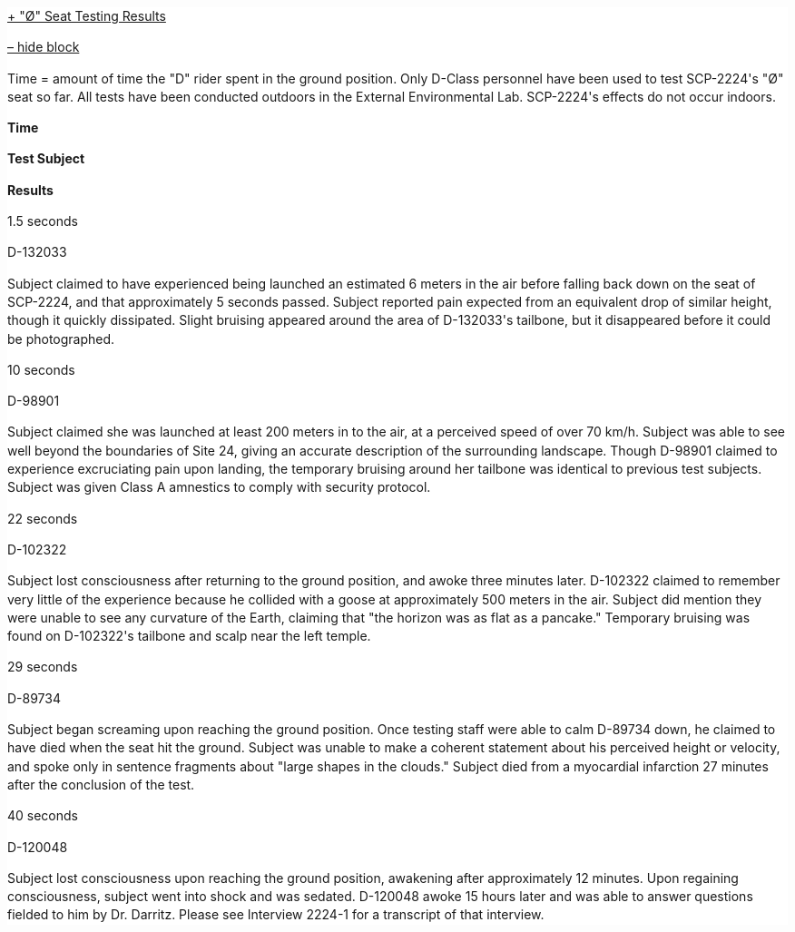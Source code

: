 [+ "Ø" Seat Testing Results](javascript:;)

[– hide block](javascript:;)

Time = amount of time the "D" rider spent in the ground position. Only D-Class personnel have been used to test SCP-2224's "Ø" seat so far. All tests have been conducted outdoors in the External Environmental Lab. SCP-2224's effects do not occur indoors.

**Time**

**Test Subject**

**Results**

1.5 seconds

D-132033

Subject claimed to have experienced being launched an estimated 6 meters in the air before falling back down on the seat of SCP-2224, and that approximately 5 seconds passed. Subject reported pain expected from an equivalent drop of similar height, though it quickly dissipated. Slight bruising appeared around the area of D-132033's tailbone, but it disappeared before it could be photographed.

10 seconds

D-98901

Subject claimed she was launched at least 200 meters in to the air, at a perceived speed of over 70 km/h. Subject was able to see well beyond the boundaries of Site 24, giving an accurate description of the surrounding landscape. Though D-98901 claimed to experience excruciating pain upon landing, the temporary bruising around her tailbone was identical to previous test subjects. Subject was given Class A amnestics to comply with security protocol.

22 seconds

D-102322

Subject lost consciousness after returning to the ground position, and awoke three minutes later. D-102322 claimed to remember very little of the experience because he collided with a goose at approximately 500 meters in the air. Subject did mention they were unable to see any curvature of the Earth, claiming that "the horizon was as flat as a pancake." Temporary bruising was found on D-102322's tailbone and scalp near the left temple.

29 seconds

D-89734

Subject began screaming upon reaching the ground position. Once testing staff were able to calm D-89734 down, he claimed to have died when the seat hit the ground. Subject was unable to make a coherent statement about his perceived height or velocity, and spoke only in sentence fragments about "large shapes in the clouds." Subject died from a myocardial infarction 27 minutes after the conclusion of the test.

40 seconds

D-120048

Subject lost consciousness upon reaching the ground position, awakening after approximately 12 minutes. Upon regaining consciousness, subject went into shock and was sedated. D-120048 awoke 15 hours later and was able to answer questions fielded to him by Dr. Darritz. Please see Interview 2224-1 for a transcript of that interview.
